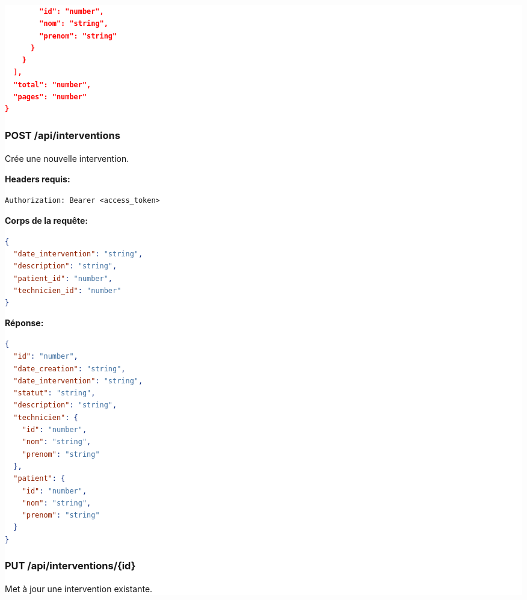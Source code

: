 ```json
        "id": "number",
        "nom": "string",
        "prenom": "string"
      }
    }
  ],
  "total": "number",
  "pages": "number"
}
```

### POST /api/interventions
Crée une nouvelle intervention.

**Headers requis:**
```
Authorization: Bearer <access_token>
```

**Corps de la requête:**
```json
{
  "date_intervention": "string",
  "description": "string",
  "patient_id": "number",
  "technicien_id": "number"
}
```

**Réponse:**
```json
{
  "id": "number",
  "date_creation": "string",
  "date_intervention": "string",
  "statut": "string",
  "description": "string",
  "technicien": {
    "id": "number",
    "nom": "string",
    "prenom": "string"
  },
  "patient": {
    "id": "number",
    "nom": "string",
    "prenom": "string"
  }
}
```

### PUT /api/interventions/{id}
Met à jour une intervention existante.
